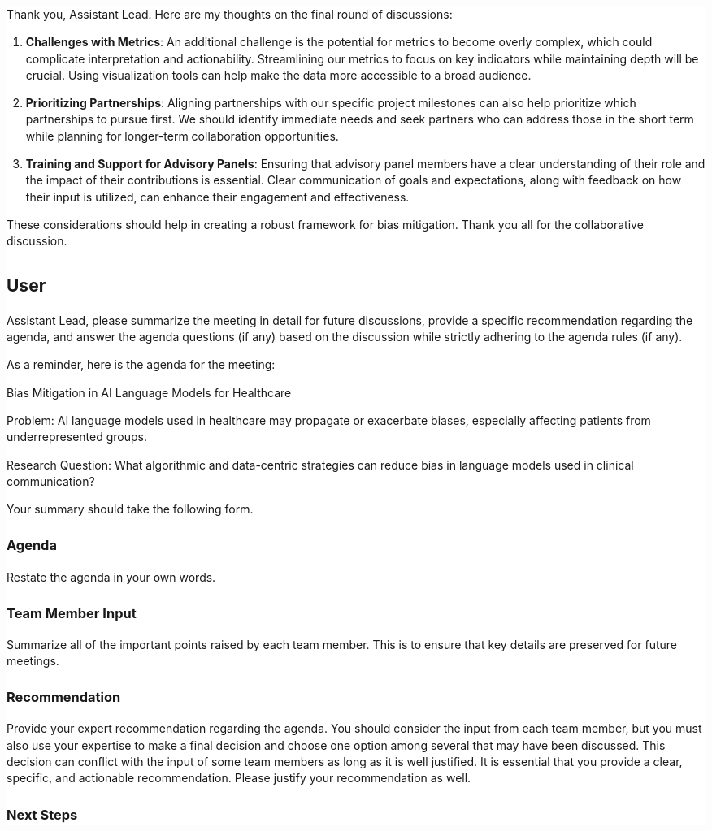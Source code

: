 Thank you, Assistant Lead. Here are my thoughts on the final round of discussions:

1. **Challenges with Metrics**: An additional challenge is the potential for metrics to become overly complex, which could complicate interpretation and actionability. Streamlining our metrics to focus on key indicators while maintaining depth will be crucial. Using visualization tools can help make the data more accessible to a broad audience.

2. **Prioritizing Partnerships**: Aligning partnerships with our specific project milestones can also help prioritize which partnerships to pursue first. We should identify immediate needs and seek partners who can address those in the short term while planning for longer-term collaboration opportunities.

3. **Training and Support for Advisory Panels**: Ensuring that advisory panel members have a clear understanding of their role and the impact of their contributions is essential. Clear communication of goals and expectations, along with feedback on how their input is utilized, can enhance their engagement and effectiveness.

These considerations should help in creating a robust framework for bias mitigation. Thank you all for the collaborative discussion.

## User

Assistant Lead, please summarize the meeting in detail for future discussions, provide a specific recommendation regarding the agenda, and answer the agenda questions (if any) based on the discussion while strictly adhering to the agenda rules (if any).

As a reminder, here is the agenda for the meeting:

Bias Mitigation in AI Language Models for Healthcare

Problem: AI language models used in healthcare may propagate or exacerbate biases, especially affecting patients from underrepresented groups.

Research Question: What algorithmic and data-centric strategies can reduce bias in language models used in clinical communication?

Your summary should take the following form.

### Agenda

Restate the agenda in your own words.

### Team Member Input

Summarize all of the important points raised by each team member. This is to ensure that key details are preserved for future meetings.

### Recommendation

Provide your expert recommendation regarding the agenda. You should consider the input from each team member, but you must also use your expertise to make a final decision and choose one option among several that may have been discussed. This decision can conflict with the input of some team members as long as it is well justified. It is essential that you provide a clear, specific, and actionable recommendation. Please justify your recommendation as well.

### Next Steps
